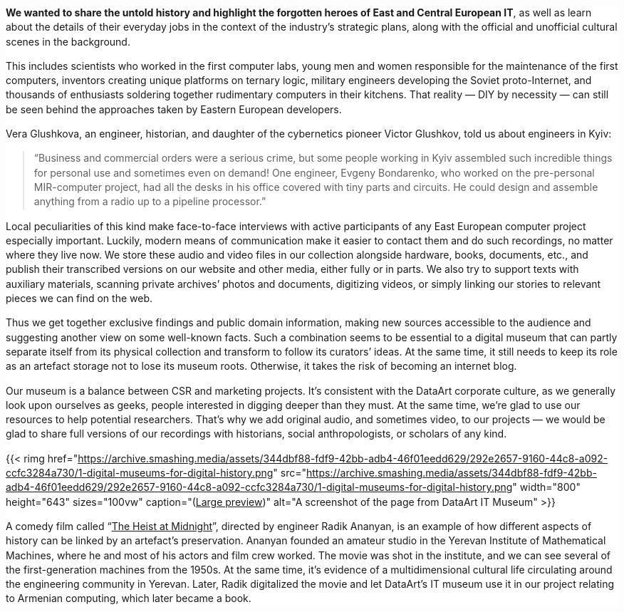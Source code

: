 **We wanted to share the untold history and highlight the forgotten heroes of East and Central European IT**, as well as learn about the details of their everyday jobs in the context of the industry’s strategic plans, along with the official and unofficial cultural scenes in the background. 

This includes scientists who worked in the first computer labs, young men and women responsible for the maintenance of the first computers, inventors creating unique platforms on ternary logic, military engineers developing the Soviet proto-Internet, and thousands of enthusiasts soldering together rudimentary computers in their kitchens. That reality &mdash; DIY by necessity &mdash; can still be seen behind the approaches taken by Eastern European developers.

Vera Glushkova, an engineer, historian, and daughter of the cybernetics pioneer Victor Glushkov, told us about engineers in Kyiv:

<blockquote>“Business and commercial orders were a serious crime, but some people working in Kyiv assembled such incredible things for personal use and sometimes even on demand! One engineer, Evgeny Bondarenko, who worked on the pre-personal MIR-computer project, had all the desks in his office covered with tiny parts and circuits. He could design and assemble anything from a radio up to a pipeline processor.”</blockquote>

Local peculiarities of this kind make face-to-face interviews with active participants of any East European computer project especially important. Luckily, modern means of communication make it easier to contact them and do such recordings, no matter where they live now. We store these audio and video files in our collection alongside hardware, books, documents, etc., and publish their transcribed versions on our website and other media, either fully or in parts. We also try to support texts with auxiliary materials, scanning private archives’ photos and documents, digitizing videos, or simply linking our stories to relevant pieces we can find on the web.

Thus we get together exclusive findings and public domain information, making new sources accessible to the audience and suggesting another view on some well-known facts. Such a combination seems to be essential to a digital museum that can partly separate itself from its physical collection and transform to follow its curators’ ideas. At the same time, it still needs to keep its role as an artefact storage not to lose its museum roots. Otherwise, it takes the risk of becoming an internet blog.

Our museum is a balance between CSR and marketing projects. It’s consistent with the DataArt corporate culture, as we generally look upon ourselves as geeks, people interested in digging deeper than they must. At the same time, we’re glad to use our resources to help potential researchers. That’s why we add original audio, and sometimes video, to our projects &mdash; we would be glad to share full versions of our recordings with historians, social anthropologists, or scholars of any kind.

{{< rimg href="https://archive.smashing.media/assets/344dbf88-fdf9-42bb-adb4-46f01eedd629/292e2657-9160-44c8-a092-ccfc3284a730/1-digital-museums-for-digital-history.png" src="https://archive.smashing.media/assets/344dbf88-fdf9-42bb-adb4-46f01eedd629/292e2657-9160-44c8-a092-ccfc3284a730/1-digital-museums-for-digital-history.png" width="800" height="643" sizes="100vw" caption="(<a href='https://archive.smashing.media/assets/344dbf88-fdf9-42bb-adb4-46f01eedd629/292e2657-9160-44c8-a092-ccfc3284a730/1-digital-museums-for-digital-history.png'>Large preview</a>)" alt="A screenshot of the page from DataArt IT Museum" >}}

A comedy film called “[The Heist at Midnight](https://www.youtube.com/watch?v=HOiUW_DrA7o)”, directed by engineer Radik Ananyan, is an example of how different aspects of history can be linked by an artefact’s preservation. Ananyan founded an amateur studio in the Yerevan Institute of Mathematical Machines, where he and most of his actors and film crew worked. The movie was shot in the institute, and we can see several of the first-generation machines from the 1950s. At the same time, it’s evidence of a multidimensional cultural life circulating around the engineering community in Yerevan. Later, Radik digitalized the movie and let DataArt’s IT museum use it in our project relating to Armenian computing, which later became a book.
